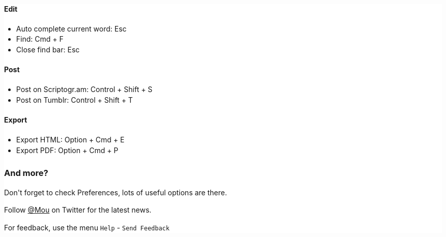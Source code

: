 #### Edit

* Auto complete current word: Esc
* Find: Cmd + F
* Close find bar: Esc

#### Post

* Post on Scriptogr.am: Control + Shift + S
* Post on Tumblr: Control + Shift + T

#### Export

* Export HTML: Option + Cmd + E
* Export PDF:  Option + Cmd + P


### And more?

Don't forget to check Preferences, lots of useful options are there.

Follow [@Mou](https://twitter.com/mou) on Twitter for the latest news.

For feedback, use the menu `Help` - `Send Feedback`